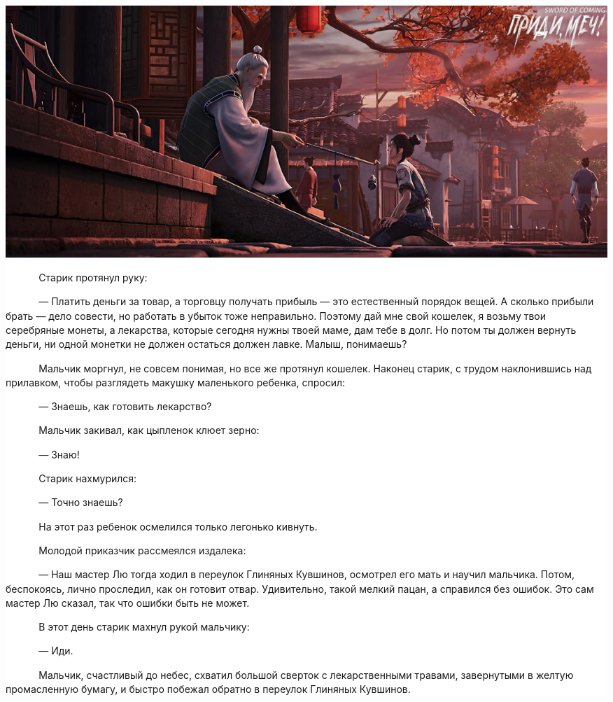 
![Изображение](images/img_0053.jpeg)


<p style="text-indent: 35.45pt;">Старик протянул руку:</p>

<p style="text-indent: 35.45pt;">— Платить деньги за товар, а торговцу получать прибыль — это естественный порядок вещей. А сколько прибыли брать — дело совести, но работать в убыток тоже неправильно. Поэтому дай мне свой кошелек, я возьму твои серебряные монеты, а лекарства, которые сегодня нужны твоей маме, дам тебе в долг. Но потом ты должен вернуть деньги, ни одной монетки не должен остаться должен лавке. Малыш, понимаешь?</p>

<p style="text-indent: 35.45pt;">Мальчик моргнул, не совсем понимая, но все же протянул кошелек. Наконец старик, с трудом наклонившись над прилавком, чтобы разглядеть макушку маленького ребенка, спросил:</p>

<p style="text-indent: 35.45pt;">— Знаешь, как готовить лекарство?</p>

<p style="text-indent: 35.45pt;">Мальчик закивал, как цыпленок клюет зерно:</p>

<p style="text-indent: 35.45pt;">— Знаю!</p>

<p style="text-indent: 35.45pt;">Старик нахмурился:</p>

<p style="text-indent: 35.45pt;">— Точно знаешь?</p>

<p style="text-indent: 35.45pt;">На этот раз ребенок осмелился только легонько кивнуть.</p>

<p style="text-indent: 35.45pt;">Молодой приказчик рассмеялся издалека:</p>

<p style="text-indent: 35.45pt;">— Наш мастер Лю тогда ходил в переулок Глиняных Кувшинов, осмотрел его мать и научил мальчика. Потом, беспокоясь, лично проследил, как он готовит отвар. Удивительно, такой мелкий пацан, а справился без ошибок. Это сам мастер Лю сказал, так что ошибки быть не может.</p>

<p style="text-indent: 35.45pt;">В этот день старик махнул рукой мальчику:</p>

<p style="text-indent: 35.45pt;">— Иди.</p>

<p style="text-indent: 35.45pt;">Мальчик, счастливый до небес, схватил большой сверток с лекарственными травами, завернутыми в желтую промасленную бумагу, и быстро побежал обратно в переулок Глиняных Кувшинов.</p>
